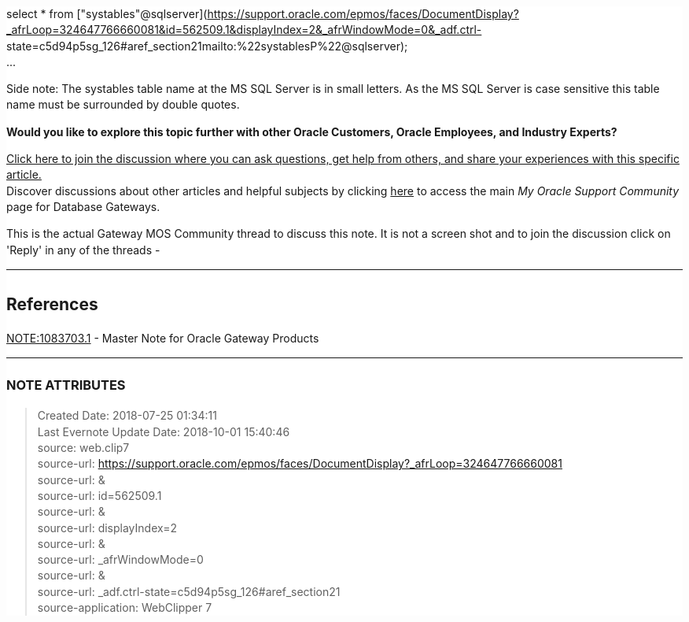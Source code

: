 select * from
["systables"@sqlserver](https://support.oracle.com/epmos/faces/DocumentDisplay?_afrLoop=324647766660081&id=562509.1&displayIndex=2&_afrWindowMode=0&_adf.ctrl-
state=c5d94p5sg_126#aref_section21mailto:%22systablesP%22@sqlserver);  
...  
  
Side note: The systables table name at the MS SQL Server is in small letters.
As the MS SQL Server is case sensitive this table name must be surrounded by
double quotes.  

**Would you like to explore this topic further with other Oracle Customers,
Oracle Employees, and Industry Experts?**  
  
[Click here to join the discussion where you can ask questions, get help from
others, and share your experiences with this specific
article.](https://community.oracle.com/message/11887286)  
Discover discussions about other articles and helpful subjects by clicking
[here](https://community.oracle.com/community/support/oracle_database/gateways__oracle_lite__oracle_db_mob._server__timesten
"My Oracle Support Community - Database Gateway") to access the main _My
Oracle Support Community_ page for Database Gateways.

This is the actual Gateway MOS Community thread to discuss this note. It is
not a screen shot and to join the discussion click on 'Reply' in any of the
threads -

* * *

## References

[NOTE:1083703.1](https://support.oracle.com/epmos/faces/DocumentDisplay?parent=DOCUMENT&sourceId=562509.1&id=1083703.1)
\- Master Note for Oracle Gateway Products  


---
### NOTE ATTRIBUTES
>Created Date: 2018-07-25 01:34:11  
>Last Evernote Update Date: 2018-10-01 15:40:46  
>source: web.clip7  
>source-url: https://support.oracle.com/epmos/faces/DocumentDisplay?_afrLoop=324647766660081  
>source-url: &  
>source-url: id=562509.1  
>source-url: &  
>source-url: displayIndex=2  
>source-url: &  
>source-url: _afrWindowMode=0  
>source-url: &  
>source-url: _adf.ctrl-state=c5d94p5sg_126#aref_section21  
>source-application: WebClipper 7  
